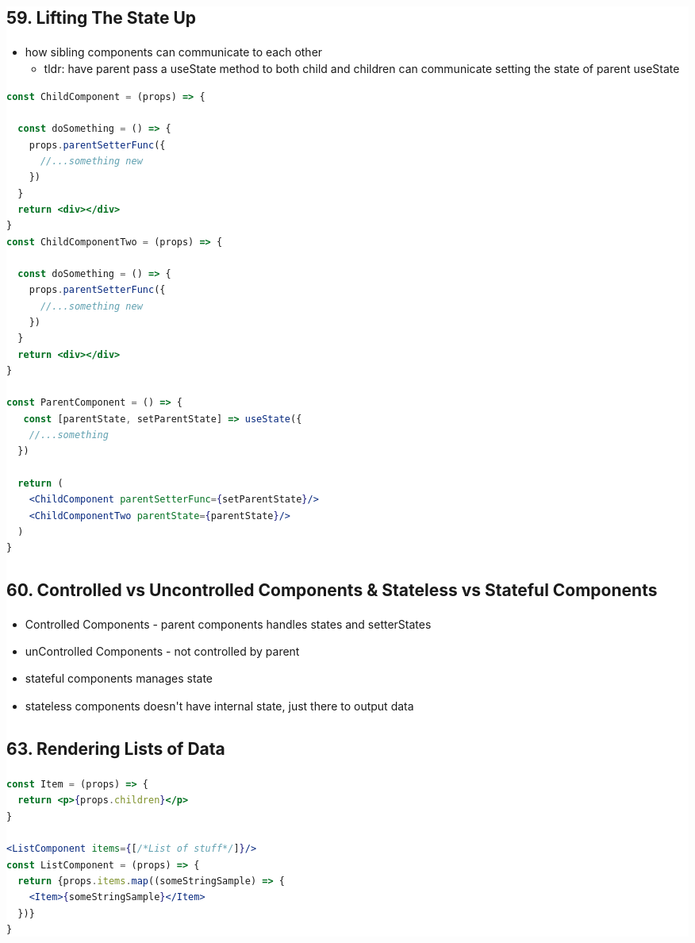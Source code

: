 ## 59. Lifting The State Up

* how sibling components can communicate to each other
  * tldr: have parent pass a useState method to both child and children can communicate setting the state of parent useState

```jsx
const ChildComponent = (props) => {

  const doSomething = () => {
    props.parentSetterFunc({
      //...something new
    })
  }
  return <div></div>
}
const ChildComponentTwo = (props) => {

  const doSomething = () => {
    props.parentSetterFunc({
      //...something new
    })
  }
  return <div></div>
}

const ParentComponent = () => {
   const [parentState, setParentState] => useState({
    //...something
  })

  return (
    <ChildComponent parentSetterFunc={setParentState}/>
    <ChildComponentTwo parentState={parentState}/>
  )
}
```

## 60. Controlled vs Uncontrolled Components  & Stateless vs Stateful Components

* Controlled Components - parent components handles states and setterStates

* unControlled Components - not controlled by parent

* stateful components manages state

* stateless components doesn't have internal state, just there to output data


## 63. Rendering Lists of Data

```jsx
const Item = (props) => {
  return <p>{props.children}</p>
}

<ListComponent items={[/*List of stuff*/]}/>
const ListComponent = (props) => {
  return {props.items.map((someStringSample) => {
    <Item>{someStringSample}</Item>
  })}
}
```
